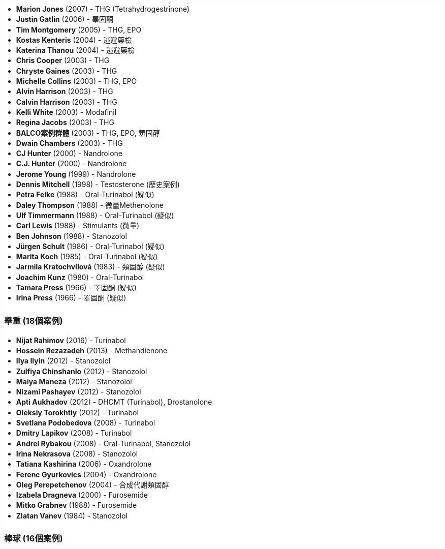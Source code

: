 - **Marion Jones** (2007) - THG (Tetrahydrogestrinone)
- **Justin Gatlin** (2006) - 睪固酮
- **Tim Montgomery** (2005) - THG, EPO
- **Kostas Kenteris** (2004) - 逃避藥檢
- **Katerina Thanou** (2004) - 逃避藥檢
- **Chris Cooper** (2003) - THG
- **Chryste Gaines** (2003) - THG
- **Michelle Collins** (2003) - THG, EPO
- **Alvin Harrison** (2003) - THG
- **Calvin Harrison** (2003) - THG
- **Kelli White** (2003) - Modafinil
- **Regina Jacobs** (2003) - THG
- **BALCO案例群體** (2003) - THG, EPO, 類固醇
- **Dwain Chambers** (2003) - THG
- **CJ Hunter** (2000) - Nandrolone
- **C.J. Hunter** (2000) - Nandrolone
- **Jerome Young** (1999) - Nandrolone
- **Dennis Mitchell** (1998) - Testosterone (歷史案例)
- **Petra Felke** (1988) - Oral-Turinabol (疑似)
- **Daley Thompson** (1988) - 微量Methenolone
- **Ulf Timmermann** (1988) - Oral-Turinabol (疑似)
- **Carl Lewis** (1988) - Stimulants (微量)
- **Ben Johnson** (1988) - Stanozolol
- **Jürgen Schult** (1986) - Oral-Turinabol (疑似)
- **Marita Koch** (1985) - Oral-Turinabol (疑似)
- **Jarmila Kratochvílová** (1983) - 類固醇 (疑似)
- **Joachim Kunz** (1980) - Oral-Turinabol
- **Tamara Press** (1966) - 睪固酮 (疑似)
- **Irina Press** (1966) - 睪固酮 (疑似)

### 舉重 (18個案例)

- **Nijat Rahimov** (2016) - Turinabol
- **Hossein Rezazadeh** (2013) - Methandienone
- **Ilya Ilyin** (2012) - Stanozolol
- **Zulfiya Chinshanlo** (2012) - Stanozolol
- **Maiya Maneza** (2012) - Stanozolol
- **Nizami Pashayev** (2012) - Stanozolol
- **Apti Aukhadov** (2012) - DHCMT (Turinabol), Drostanolone
- **Oleksiy Torokhtiy** (2012) - Turinabol
- **Svetlana Podobedova** (2008) - Turinabol
- **Dmitry Lapikov** (2008) - Turinabol
- **Andrei Rybakou** (2008) - Oral-Turinabol, Stanozolol
- **Irina Nekrasova** (2008) - Stanozolol
- **Tatiana Kashirina** (2006) - Oxandrolone
- **Ferenc Gyurkovics** (2004) - Oxandrolone
- **Oleg Perepetchenov** (2004) - 合成代謝類固醇
- **Izabela Dragneva** (2000) - Furosemide
- **Mitko Grabnev** (1988) - Furosemide
- **Zlatan Vanev** (1984) - Stanozolol

### 棒球 (16個案例)

